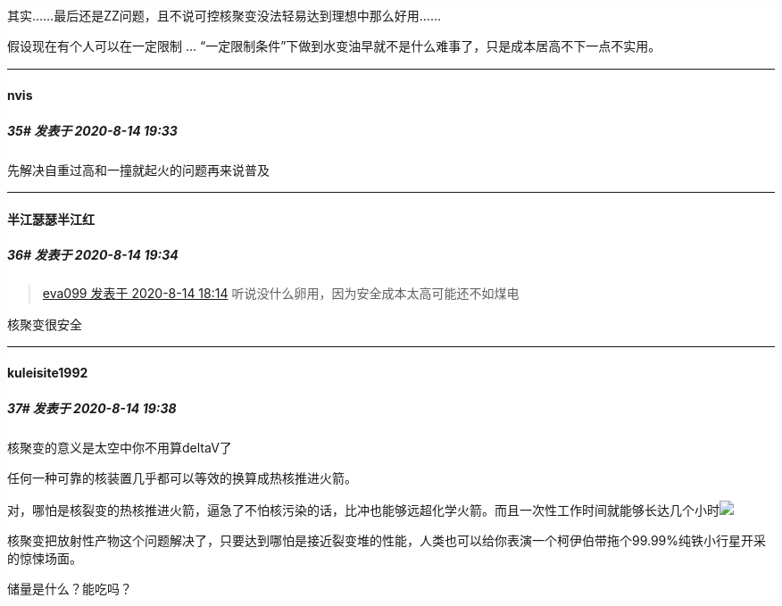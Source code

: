 其实……最后还是ZZ问题，且不说可控核聚变没法轻易达到理想中那么好用……


假设现在有个人可以在一定限制 ...</blockquote>
“一定限制条件”下做到水变油早就不是什么难事了，只是成本居高不下一点不实用。







*****

####  nvis  
##### 35#       发表于 2020-8-14 19:33




先解决自重过高和一撞就起火的问题再来说普及







*****

####  半江瑟瑟半江红  
##### 36#       发表于 2020-8-14 19:34



<blockquote><a href="httphttps://bbs.saraba1st.com/2b/forum.php?mod=redirect&amp;goto=findpost&amp;pid=48430346&amp;ptid=1954724" target="_blank">eva099 发表于 2020-8-14 18:14</a>
听说没什么卵用，因为安全成本太高可能还不如煤电</blockquote>
核聚变很安全







*****

####  kuleisite1992  
##### 37#       发表于 2020-8-14 19:38




核聚变的意义是太空中你不用算deltaV了

任何一种可靠的核装置几乎都可以等效的换算成热核推进火箭。

对，哪怕是核裂变的热核推进火箭，逼急了不怕核污染的话，比冲也能够远超化学火箭。而且一次性工作时间就能够长达几个小时<img src="https://static.saraba1st.com/image/smiley/face2017/001.png" referrerpolicy="no-referrer">

核聚变把放射性产物这个问题解决了，只要达到哪怕是接近裂变堆的性能，人类也可以给你表演一个柯伊伯带拖个99.99%纯铁小行星开采的惊悚场面。

储量是什么？能吃吗？




